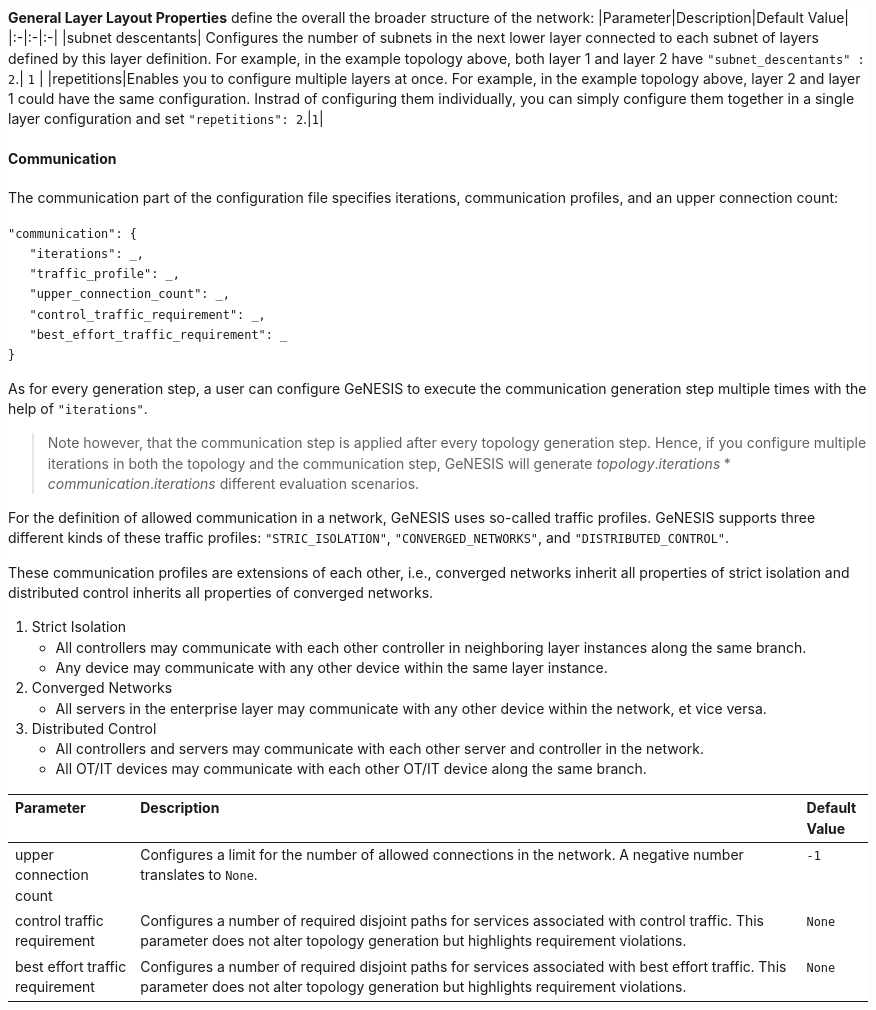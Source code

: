 
**General Layer Layout Properties** define the overall the broader structure of the network:
|Parameter|Description|Default Value|
|:-|:-|:-|
|subnet descentants| Configures the number of subnets in the next lower layer connected to each subnet of layers defined by this layer definition. For example, in the example topology above, both layer 1 and layer 2 have `"subnet_descentants" : 2`.| `1` |
|repetitions|Enables you to configure multiple layers at once. For example, in the example topology above, layer 2 and layer 1 could have the same configuration. Instrad of configuring them individually, you can simply configure them together in a single layer configuration and set `"repetitions": 2`.|`1`|

#### Communication
The communication part of the configuration file specifies iterations, communication profiles, and an upper connection count:
```
"communication": {
   "iterations": _,
   "traffic_profile": _,
   "upper_connection_count": _,
   "control_traffic_requirement": _,
   "best_effort_traffic_requirement": _
}
```

As for every generation step, a user can configure GeNESIS to execute the communication generation step multiple times with the help of `"iterations"`.
> Note however, that the communication step is applied after every topology generation step. Hence, if you configure multiple iterations in both the topology and the communication step, GeNESIS will generate $topology.iterations * communication.iterations$ different evaluation scenarios.

For the definition of allowed communication in a network, GeNESIS uses so-called traffic profiles.
GeNESIS supports three different kinds of these traffic profiles: `"STRIC_ISOLATION"`, `"CONVERGED_NETWORKS"`, and `"DISTRIBUTED_CONTROL"`.

These communication profiles are extensions of each other, i.e., converged networks inherit all properties of strict isolation and distributed control inherits all properties of converged networks.

1. Strict Isolation
   - All controllers may communicate with each other controller in neighboring layer instances along the same branch.
   - Any device may communicate with any other device within the same layer instance.
3. Converged Networks
   - All servers in the enterprise layer may communicate with any other device within the network, et vice versa.
4. Distributed Control
   - All controllers and servers may communicate with each other server and controller in the network.
   - All OT/IT devices may communicate with each other OT/IT device along the same branch.

|Parameter|Description|Default Value|
|:-|:-|:-|
|upper connection count|Configures a limit for the number of allowed connections in the network. A negative number translates to `None`.|`-1`|
|control traffic requirement|Configures a number of required disjoint paths for services associated with control traffic. This parameter does not alter topology generation but highlights requirement violations. | `None`|
|best effort traffic requirement|Configures a number of required disjoint paths for services associated with best effort traffic. This parameter does not alter topology generation but highlights requirement violations.|`None`|
